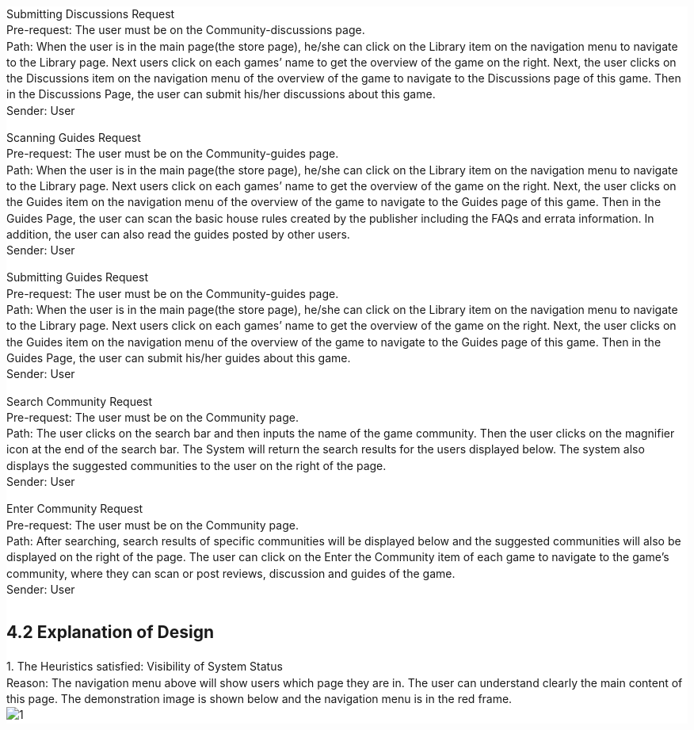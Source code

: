 Submitting Discussions Request\
Pre-request: The user must be on the Community-discussions page. \
Path: When the user is in the main page(the store page), he/she can click on the Library item on the navigation menu to navigate to the Library page. Next users click on each games’ name to get the overview of the game on the right. Next, the user clicks on the Discussions item on the navigation menu of the overview of the game to navigate to the Discussions page of this game. Then in the Discussions Page, the user can submit his/her discussions about this game.\
Sender: User

Scanning Guides Request\
Pre-request: The user must be on the Community-guides page. \
Path: When the user is in the main page(the store page), he/she can click on the Library item on the navigation menu to navigate to the Library page. Next users click on each games’ name to get the overview of the game on the right. Next, the user clicks on the Guides item on the navigation menu of the overview of the game to navigate to the Guides page of this game. Then in the Guides Page, the user can scan the basic house rules created by the publisher including the FAQs and errata information. In addition, the user can also read  the guides posted by other users.\
Sender: User

Submitting Guides Request\
Pre-request: The user must be on the Community-guides page. \
Path: When the user is in the main page(the store page), he/she can click on the Library item on the navigation menu to navigate to the Library page. Next users click on each games’ name to get the overview of the game on the right. Next, the user clicks on the Guides item on the navigation menu of the overview of the game to navigate to the Guides page of this game. Then in the Guides Page, the user can submit his/her guides about this game.\
Sender: User

Search Community Request\
Pre-request: The user must be on the Community page. \
Path: The user clicks on the search bar and then inputs the name of the game community. Then the user clicks on the magnifier icon at the end of the search bar. The System will return the search results for the users displayed below. The system also displays the suggested communities to the user on the right of the page.\
Sender: User

Enter Community Request\
Pre-request: The user must be on the Community page. \
Path: After searching, search results of specific communities will be displayed below and the suggested communities will also be displayed on the right of the page. The user can click on the Enter the Community item of each game to navigate to the game’s community, where they can scan or post reviews, discussion and guides of the game.\
Sender: User

## 4.2 Explanation of Design

1\. The Heuristics satisfied: Visibility of System Status\
Reason: The navigation menu above will show users which page they are in. The user can understand clearly the main content of this page. The demonstration image is shown below and the navigation menu is in the red frame.\
![1](uploads/866ea140e71224df2821e62ff8c54b99/1.png)
